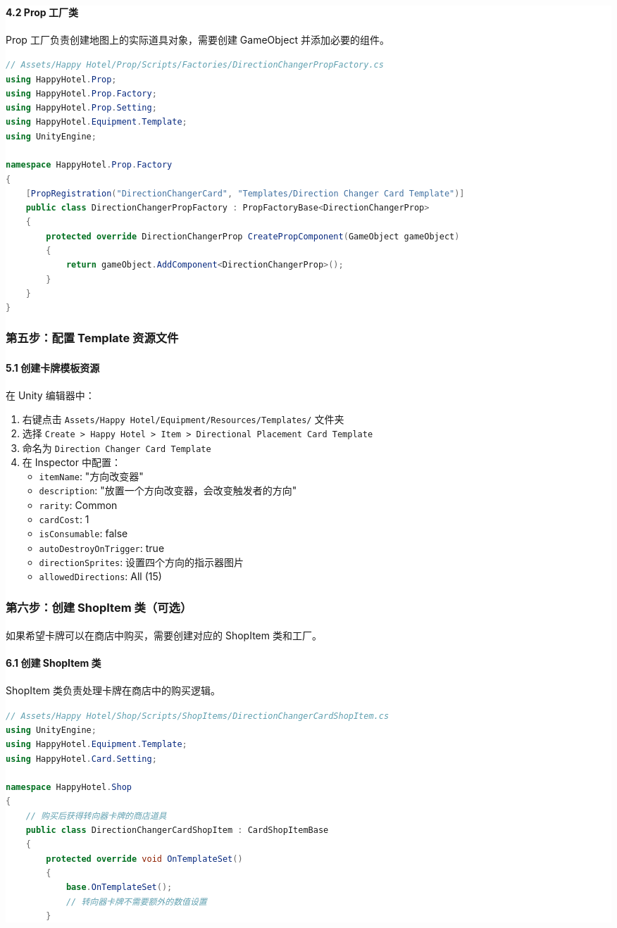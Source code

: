#### 4.2 Prop 工厂类

Prop 工厂负责创建地图上的实际道具对象，需要创建 GameObject 并添加必要的组件。

```csharp
// Assets/Happy Hotel/Prop/Scripts/Factories/DirectionChangerPropFactory.cs
using HappyHotel.Prop;
using HappyHotel.Prop.Factory;
using HappyHotel.Prop.Setting;
using HappyHotel.Equipment.Template;
using UnityEngine;

namespace HappyHotel.Prop.Factory
{
    [PropRegistration("DirectionChangerCard", "Templates/Direction Changer Card Template")]
    public class DirectionChangerPropFactory : PropFactoryBase<DirectionChangerProp>
    {
        protected override DirectionChangerProp CreatePropComponent(GameObject gameObject)
        {
            return gameObject.AddComponent<DirectionChangerProp>();
        }
    }
}
```

### 第五步：配置 Template 资源文件

#### 5.1 创建卡牌模板资源
在 Unity 编辑器中：
1. 右键点击 `Assets/Happy Hotel/Equipment/Resources/Templates/` 文件夹
2. 选择 `Create > Happy Hotel > Item > Directional Placement Card Template`
3. 命名为 `Direction Changer Card Template`
4. 在 Inspector 中配置：
   - `itemName`: "方向改变器"
   - `description`: "放置一个方向改变器，会改变触发者的方向"
   - `rarity`: Common
   - `cardCost`: 1
   - `isConsumable`: false
   - `autoDestroyOnTrigger`: true
   - `directionSprites`: 设置四个方向的指示器图片
   - `allowedDirections`: All (15)

### 第六步：创建 ShopItem 类（可选）

如果希望卡牌可以在商店中购买，需要创建对应的 ShopItem 类和工厂。

#### 6.1 创建 ShopItem 类

ShopItem 类负责处理卡牌在商店中的购买逻辑。

```csharp
// Assets/Happy Hotel/Shop/Scripts/ShopItems/DirectionChangerCardShopItem.cs
using UnityEngine;
using HappyHotel.Equipment.Template;
using HappyHotel.Card.Setting;

namespace HappyHotel.Shop
{
    // 购买后获得转向器卡牌的商店道具
    public class DirectionChangerCardShopItem : CardShopItemBase
    {
        protected override void OnTemplateSet()
        {
            base.OnTemplateSet();
            // 转向器卡牌不需要额外的数值设置
        }
```